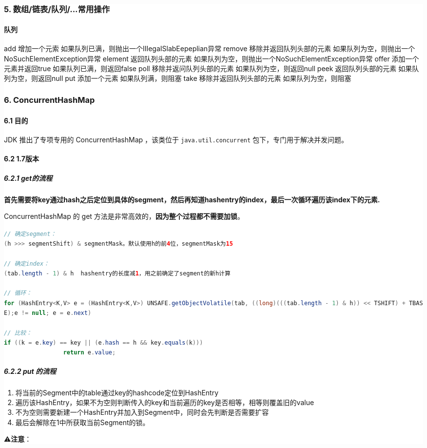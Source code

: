 ### 5. 数组/链表/队列/...常用操作

#### 队列

add         增加一个元索                      如果队列已满，则抛出一个IIIegaISlabEepeplian异常
remove   移除并返回队列头部的元素     如果队列为空，则抛出一个NoSuchElementException异常
element  返回队列头部的元素              如果队列为空，则抛出一个NoSuchElementException异常
offer       添加一个元素并返回true        如果队列已满，则返回false
poll         移除并返问队列头部的元素     如果队列为空，则返回null
peek       返回队列头部的元素              如果队列为空，则返回null
put         添加一个元素                       如果队列满，则阻塞
take        移除并返回队列头部的元素     如果队列为空，则阻塞



### 6. ConcurrentHashMap

#### 6.1 目的

 JDK 推出了专项专用的 ConcurrentHashMap ，该类位于 `java.util.concurrent` 包下，专门用于解决并发问题。



#### 6.2 1.7版本

##### 6.2.1 get的流程

**首先需要将key通过hash之后定位到具体的segment，然后再知道hashentry的index，最后一次循环遍历该index下的元素.**

ConcurrentHashMap 的 get 方法是非常高效的，**因为整个过程都不需要加锁**。

```java
// 确定segment：
(h >>> segmentShift) & segmentMask。默认使用h的前4位，segmentMask为15
  
// 确定index：
(tab.length - 1) & h  hashentry的长度减1，用之前确定了segment的新h计算
  
// 循环：
for (HashEntry<K,V> e = (HashEntry<K,V>) UNSAFE.getObjectVolatile(tab, ((long)(((tab.length - 1) & h)) << TSHIFT) + TBASE);e != null; e = e.next)
  
// 比较：
if ((k = e.key) == key || (e.hash == h && key.equals(k)))
                 return e.value;
```

##### 6.2.2 put 的流程

1. 将当前的Segment中的table通过key的hashcode定位到HashEntry
2. 遍历该HashEntry，如果不为空则判断传入的key和当前遍历的key是否相等，相等则覆盖旧的value
3. 不为空则需要新建一个HashEntry并加入到Segment中，同时会先判断是否需要扩容
4. 最后会解除在1中所获取当前Segment的锁。

⚠️**注意**：
